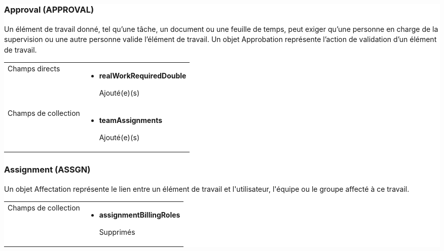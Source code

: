 ### Approval (APPROVAL)

Un élément de travail donné, tel qu’une tâche, un document ou une feuille de temps, peut exiger qu’une personne en charge de la supervision ou une autre personne valide l’élément de travail. Un objet Approbation représente l’action de validation d’un élément de travail.

<table>
  <col/>
  <col/>
  <tbody>
    <tr>
      <td role="rowheader">Champs directs</td>
      <td>
        <ul>
          <li>
            <p><b>realWorkRequiredDouble</b>
            </p>
            <p>Ajouté(e)(s)</p>
          </li>
      </td>
    </tr>
    <tr>
      <td role="rowheader">Champs de collection</td>
      <td>
        <ul>
          <li>
            <p><b>teamAssignments</b>
            </p>
            <p>Ajouté(e)(s)</p>
          </li>
      </td>
    </tr>
  </tbody>
</table>

### Assignment (ASSGN)

Un objet Affectation représente le lien entre un élément de travail et l&#39;utilisateur, l&#39;équipe ou le groupe affecté à ce travail.

<table>
  <col/>
  <col/>
  <tbody>
    <tr>
      <td role="rowheader">Champs de collection</td>
      <td>
        <ul>
          <li>
            <p><b>assignmentBillingRoles</b>
            </p>
            <p>Supprimés</p>
              </li>
            </ul>
         </li>
      </td>
    </tr>
  </tbody>
</table>
